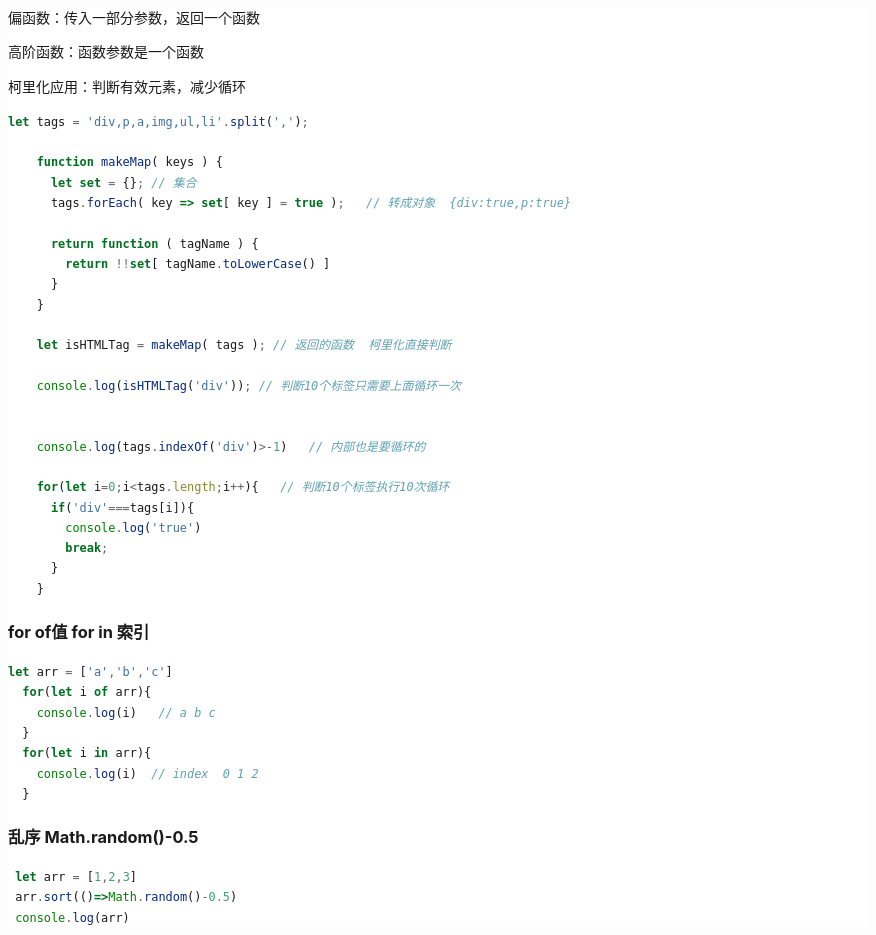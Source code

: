 偏函数：传入一部分参数，返回一个函数

高阶函数：函数参数是一个函数

柯里化应用：判断有效元素，减少循环

```js
let tags = 'div,p,a,img,ul,li'.split(',');
    
    function makeMap( keys ) {
      let set = {}; // 集合
      tags.forEach( key => set[ key ] = true );   // 转成对象  {div:true,p:true}

      return function ( tagName ) {
        return !!set[ tagName.toLowerCase() ]
      }
    }

    let isHTMLTag = makeMap( tags ); // 返回的函数  柯里化直接判断

    console.log(isHTMLTag('div')); // 判断10个标签只需要上面循环一次


    console.log(tags.indexOf('div')>-1)   // 内部也是要循环的
    
    for(let i=0;i<tags.length;i++){   // 判断10个标签执行10次循环
      if('div'===tags[i]){
        console.log('true')
        break;
      }
    }
```

### for of值     for in  索引

```js
let arr = ['a','b','c']
  for(let i of arr){
    console.log(i)   // a b c 
  }
  for(let i in arr){
    console.log(i)  // index  0 1 2 
  }
```

### 乱序 Math.random()-0.5

```js
 let arr = [1,2,3]
 arr.sort(()=>Math.random()-0.5)
 console.log(arr)
```


